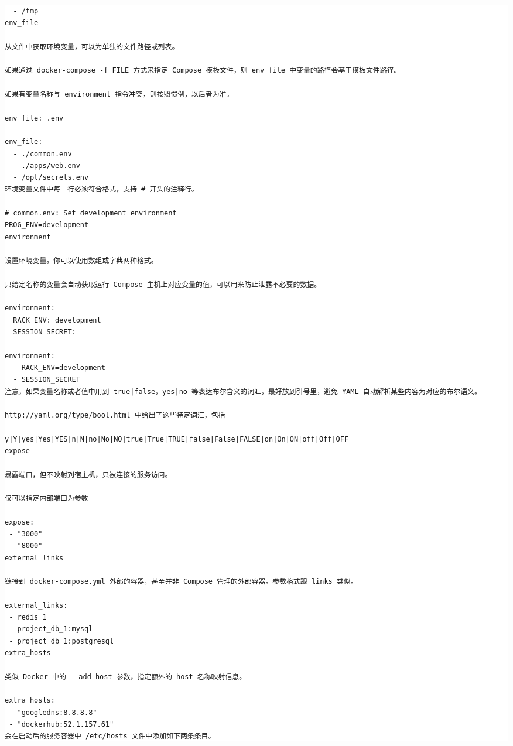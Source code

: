 ```
  - /tmp
env_file

从文件中获取环境变量，可以为单独的文件路径或列表。

如果通过 docker-compose -f FILE 方式来指定 Compose 模板文件，则 env_file 中变量的路径会基于模板文件路径。

如果有变量名称与 environment 指令冲突，则按照惯例，以后者为准。

env_file: .env

env_file:
  - ./common.env
  - ./apps/web.env
  - /opt/secrets.env
环境变量文件中每一行必须符合格式，支持 # 开头的注释行。

# common.env: Set development environment
PROG_ENV=development
environment

设置环境变量。你可以使用数组或字典两种格式。

只给定名称的变量会自动获取运行 Compose 主机上对应变量的值，可以用来防止泄露不必要的数据。

environment:
  RACK_ENV: development
  SESSION_SECRET:

environment:
  - RACK_ENV=development
  - SESSION_SECRET
注意，如果变量名称或者值中用到 true|false，yes|no 等表达布尔含义的词汇，最好放到引号里，避免 YAML 自动解析某些内容为对应的布尔语义。

http://yaml.org/type/bool.html 中给出了这些特定词汇，包括

y|Y|yes|Yes|YES|n|N|no|No|NO|true|True|TRUE|false|False|FALSE|on|On|ON|off|Off|OFF
expose

暴露端口，但不映射到宿主机，只被连接的服务访问。

仅可以指定内部端口为参数

expose:
 - "3000"
 - "8000"
external_links

链接到 docker-compose.yml 外部的容器，甚至并非 Compose 管理的外部容器。参数格式跟 links 类似。

external_links:
 - redis_1
 - project_db_1:mysql
 - project_db_1:postgresql
extra_hosts

类似 Docker 中的 --add-host 参数，指定额外的 host 名称映射信息。

extra_hosts:
 - "googledns:8.8.8.8"
 - "dockerhub:52.1.157.61"
会在启动后的服务容器中 /etc/hosts 文件中添加如下两条条目。

```